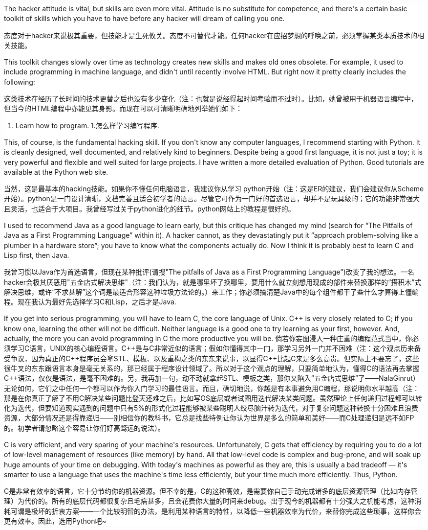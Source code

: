 The hacker attitude is vital, but skills are even more vital. Attitude is no substitute for competence, and there's a certain basic toolkit of skills which you have to have before any hacker will dream of calling you one.

态度对于hacker来说极其重要，但技能才是生死攸关。态度不可替代才能。任何hacker在应招梦想的呼唤之前，必须掌握某类本质技术的相关技能。


This toolkit changes slowly over time as technology creates new skills and makes old ones obsolete. For example, it used to include programming in machine language, and didn't until recently involve HTML. But right now it pretty clearly includes the following:

这类技术在经历了长时间的技术更替之后也没有多少变化（注：也就是说经得起时间考验而不过时）。比如，她曾被用于机器语言编程中，但当今的HTML编程中亦能见其身影。而现在可以可清晰明确地列举她们如下：

1. Learn how to program.
1.怎么样学习编写程序.


This, of course, is the fundamental hacking skill. If you don't know any computer languages, I recommend starting with Python. It is cleanly designed, well documented, and relatively kind to beginners. Despite being a good first language, it is not just a toy; it is very powerful and flexible and well suited for large projects. I have written a more detailed evaluation of Python. Good tutorials are available at the Python web site.


当然，这是最基本的hacking技能。如果你不懂任何电脑语言，我建议你从学习 python开始（注：这是ER的建议，我们会建议你从Scheme开始）。python是一门设计清晰，文档完善且适合初学者的语言。尽管它可作为一门好的首选语言，却并不是玩具级的；它的功能非常强大且灵活，也适合于大项目。我曾经写过关于python进化的细节。python网站上的教程是很好的。

I used to recommend Java as a good language to learn early, but this critique has changed my mind (search for “The Pitfalls of Java as a First Programming Language” within it). A hacker cannot, as they devastatingly put it “approach problem-solving like a plumber in a hardware store”; you have to know what the components actually do. Now I think it is probably best to learn C and Lisp first, then Java.


我曾习惯以Java作为首选语言，但现在某种批评(请搜"The pitfalls of Java as a First Programming Language")改变了我的想法。一名hacker会极其厌恶用"五金店式解决思维"（注：我们认为，就是哪里坏了换哪里，要用什么就立刻想用现成的部件来替换那样的“搭积木”式解决思维，或许“不求甚解”这个词是最适合形容这种垃圾方法论的。）来工作；你必须搞清楚Java中的每个组件都干了些什么才算得上懂编程。现在我认为最好先选择学习C和Lisp，之后才是Java.


If you get into serious programming, you will have to learn C, the core language of Unix. C++ is very closely related to C; if you know one, learning the other will not be difficult. Neither language is a good one to try learning as your first, however. And, actually, the more you can avoid programming in C the more productive you will be.
倘若你妄图浸入一种庄重的编程范式当中，你必须学习C语言，UNIX的核心编程语言。C++是与C非常近似的语言；假如你懂得其中一门，那学习另外一门并不困难（注：这个观点历来备受争议，因为真正的C++程序员会拿STL、模板、以及重构之类的东东来说事，以显得C++比起C来是多么高贵。但实际上不要忘了，这些很牛叉的东东跟语言本身是毫无关系的，那已经属于程序设计领域了。所以对于这个观点的理解，只要简单地认为，懂得C的语法再去掌握C++语法，仅仅是语法，是毫不困难的。另，我再加一句，动不动就拿起STL、模板之类，那你又陷入“五金店式思维”了——NalaGinrut）无论如何，它们之中任何一个都可以作为你入门学习的最佳语言。而且，确切地说，你越是有本事避免用C编程，那说明你水平越高（注：那是在你真正了解了不用C解决某些问题比登天还难之后，比如写OS底层或者试图用迭代解决某类问题。虽然理论上任何递归过程都可以转化为迭代，但要知道现实遇到的问题中只有5%的形式化过程能够被某些聪明人绞尽脑汁转为迭代，对于复杂问题这种转换十分困难且浪费资源，大部分情况还是得靠递归——别相信你的教科书，它总是找些特例让你认为世界是多么的简单和美好——而C处理递归是远不如FP的。初学者请忽略这个容易让你们好高骛远的说法）。


C is very efficient, and very sparing of your machine's resources. Unfortunately, C gets that efficiency by requiring you to do a lot of low-level management of resources (like memory) by hand. All that low-level code is complex and bug-prone, and will soak up huge amounts of your time on debugging. With today's machines as powerful as they are, this is usually a bad tradeoff — it's smarter to use a language that uses the machine's time less efficiently, but your time much more efficiently. Thus, Python.

C是非常有效率的语言，它十分节约你的机器资源。但不幸的是，C的这种高效，是需要你自己手动完成诸多的底层资源管理（比如内存管理）为代价的。所有的底层代码都很复杂且毛病甚多，且会花费你大量的时间来debug。出于现今的机器都有十分强大之机能考虑，这种消耗可谓是极坏的折衷方案——一个比较明智的办法，是利用某种语言的特性，以降低一些机器效率为代价，来替你完成这些琐事，这样你会更有效率。因此，选用Python吧~
